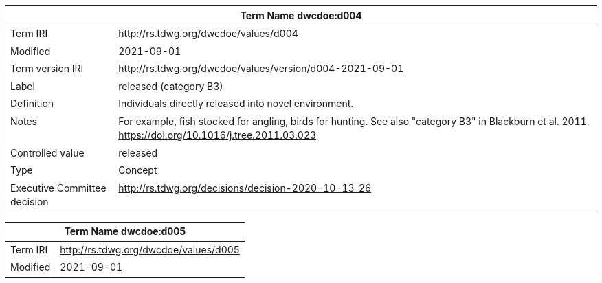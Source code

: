 <table>
	<thead>
		<tr>
			<th colspan="2"><a id="dwcdoe_d004"></a>Term Name dwcdoe:d004</th>
		</tr>
	</thead>
	<tbody>
		<tr>
			<td>Term IRI</td>
			<td><a href="http://rs.tdwg.org/dwcdoe/values/d004">http://rs.tdwg.org/dwcdoe/values/d004</a></td>
		</tr>
		<tr>
			<td>Modified</td>
			<td>2021-09-01</td>
		</tr>
		<tr>
			<td>Term version IRI</td>
			<td><a href="http://rs.tdwg.org/dwcdoe/values/version/d004-2021-09-01">http://rs.tdwg.org/dwcdoe/values/version/d004-2021-09-01</a></td>
		</tr>
		<tr>
			<td>Label</td>
			<td>released (category B3)</td>
		</tr>
		<tr>
			<td>Definition</td>
			<td>Individuals directly released into novel environment.</td>
		</tr>
		<tr>
			<td>Notes</td>
			<td>For example, fish stocked for angling, birds for hunting. See also "category B3" in Blackburn et al. 2011. <a href="https://doi.org/10.1016/j.tree.2011.03.023">https://doi.org/10.1016/j.tree.2011.03.023</a></td>
		</tr>
		<tr>
			<td>Controlled value</td>
			<td>released</td>
		</tr>
		<tr>
			<td>Type</td>
			<td>Concept</td>
		</tr>
		<tr>
			<td>Executive Committee decision</td>
			<td><a href="http://rs.tdwg.org/decisions/decision-2020-10-13_26">http://rs.tdwg.org/decisions/decision-2020-10-13_26</a></td>
		</tr>
	</tbody>
</table>

<table>
	<thead>
		<tr>
			<th colspan="2"><a id="dwcdoe_d005"></a>Term Name dwcdoe:d005</th>
		</tr>
	</thead>
	<tbody>
		<tr>
			<td>Term IRI</td>
			<td><a href="http://rs.tdwg.org/dwcdoe/values/d005">http://rs.tdwg.org/dwcdoe/values/d005</a></td>
		</tr>
		<tr>
			<td>Modified</td>
			<td>2021-09-01</td>